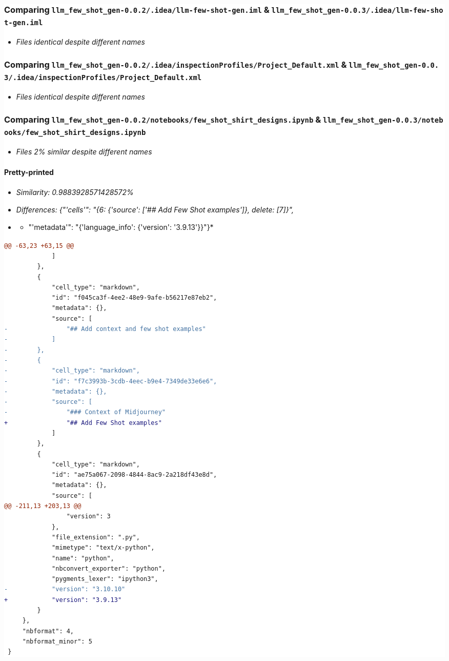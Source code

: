 ### Comparing `llm_few_shot_gen-0.0.2/.idea/llm-few-shot-gen.iml` & `llm_few_shot_gen-0.0.3/.idea/llm-few-shot-gen.iml`

 * *Files identical despite different names*

### Comparing `llm_few_shot_gen-0.0.2/.idea/inspectionProfiles/Project_Default.xml` & `llm_few_shot_gen-0.0.3/.idea/inspectionProfiles/Project_Default.xml`

 * *Files identical despite different names*

### Comparing `llm_few_shot_gen-0.0.2/notebooks/few_shot_shirt_designs.ipynb` & `llm_few_shot_gen-0.0.3/notebooks/few_shot_shirt_designs.ipynb`

 * *Files 2% similar despite different names*

#### Pretty-printed

 * *Similarity: 0.9883928571428572%*

 * *Differences: {"'cells'": "{6: {'source': ['## Add Few Shot examples']}, delete: [7]}",*

 * * "'metadata'": "{'language_info': {'version': '3.9.13'}}"}*

```diff
@@ -63,23 +63,15 @@
             ]
         },
         {
             "cell_type": "markdown",
             "id": "f045ca3f-4ee2-48e9-9afe-b56217e87eb2",
             "metadata": {},
             "source": [
-                "## Add context and few shot examples"
-            ]
-        },
-        {
-            "cell_type": "markdown",
-            "id": "f7c3993b-3cdb-4eec-b9e4-7349de33e6e6",
-            "metadata": {},
-            "source": [
-                "### Context of Midjourney"
+                "## Add Few Shot examples"
             ]
         },
         {
             "cell_type": "markdown",
             "id": "ae75a067-2098-4844-8ac9-2a218df43e8d",
             "metadata": {},
             "source": [
@@ -211,13 +203,13 @@
                 "version": 3
             },
             "file_extension": ".py",
             "mimetype": "text/x-python",
             "name": "python",
             "nbconvert_exporter": "python",
             "pygments_lexer": "ipython3",
-            "version": "3.10.10"
+            "version": "3.9.13"
         }
     },
     "nbformat": 4,
     "nbformat_minor": 5
 }
```